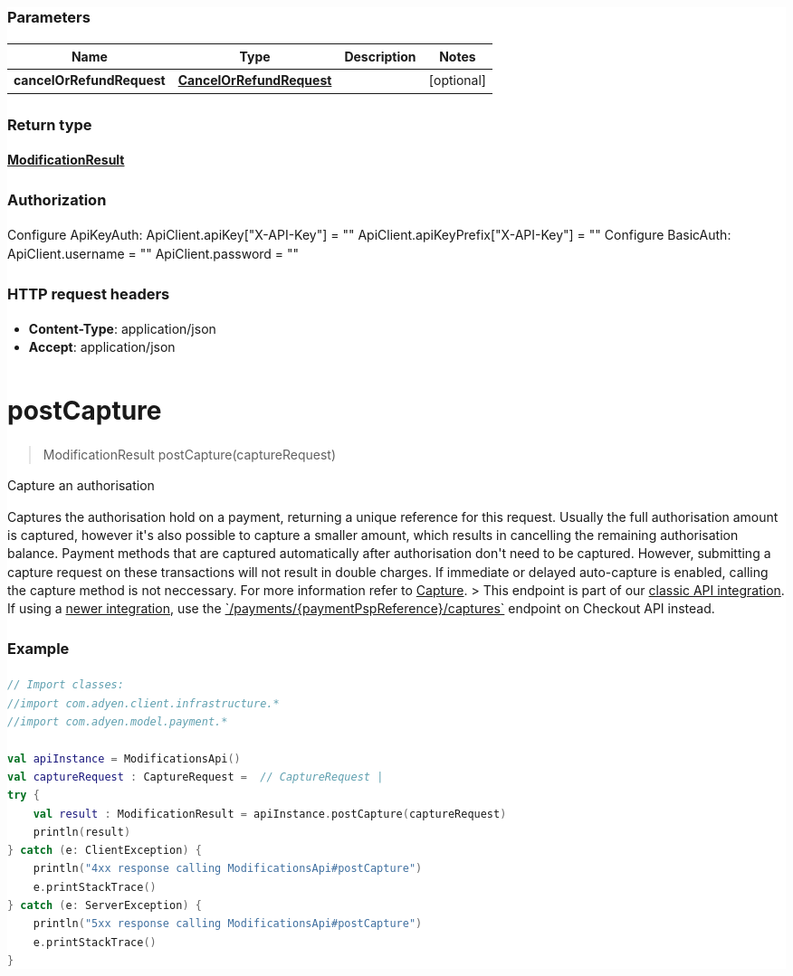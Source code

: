 ```kotlin
```

### Parameters

Name | Type | Description  | Notes
------------- | ------------- | ------------- | -------------
 **cancelOrRefundRequest** | [**CancelOrRefundRequest**](CancelOrRefundRequest.md)|  | [optional]

### Return type

[**ModificationResult**](ModificationResult.md)

### Authorization


Configure ApiKeyAuth:
    ApiClient.apiKey["X-API-Key"] = ""
    ApiClient.apiKeyPrefix["X-API-Key"] = ""
Configure BasicAuth:
    ApiClient.username = ""
    ApiClient.password = ""

### HTTP request headers

 - **Content-Type**: application/json
 - **Accept**: application/json

<a name="postCapture"></a>
# **postCapture**
> ModificationResult postCapture(captureRequest)

Capture an authorisation

Captures the authorisation hold on a payment, returning a unique reference for this request. Usually the full authorisation amount is captured, however it&#39;s also possible to capture a smaller amount, which results in cancelling the remaining authorisation balance.  Payment methods that are captured automatically after authorisation don&#39;t need to be captured. However, submitting a capture request on these transactions will not result in double charges. If immediate or delayed auto-capture is enabled, calling the capture method is not neccessary.  For more information refer to [Capture](https://docs.adyen.com/online-payments/classic-integrations/modify-payments/capture).  &gt; This endpoint is part of our [classic API integration](https://docs.adyen.com/online-payments/classic-integrations/api-integration-ecommerce). If using a [newer integration](https://docs.adyen.com/online-payments), use the [&#x60;/payments/{paymentPspReference}/captures&#x60;](https://docs.adyen.com/api-explorer/#/CheckoutService/v67/post/payments/{paymentPspReference}/captures) endpoint on Checkout API instead.  

### Example
```kotlin
// Import classes:
//import com.adyen.client.infrastructure.*
//import com.adyen.model.payment.*

val apiInstance = ModificationsApi()
val captureRequest : CaptureRequest =  // CaptureRequest | 
try {
    val result : ModificationResult = apiInstance.postCapture(captureRequest)
    println(result)
} catch (e: ClientException) {
    println("4xx response calling ModificationsApi#postCapture")
    e.printStackTrace()
} catch (e: ServerException) {
    println("5xx response calling ModificationsApi#postCapture")
    e.printStackTrace()
}
```